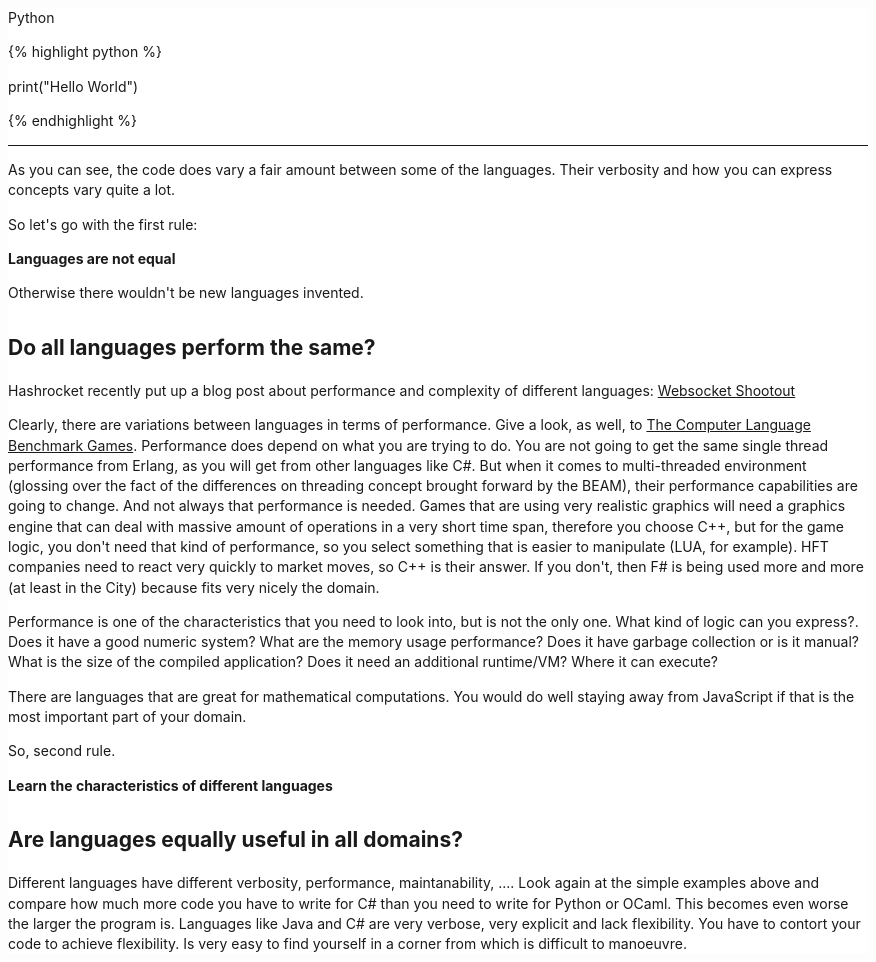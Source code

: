 
Python

{% highlight python %}

print("Hello World")

{% endhighlight %}

---

As you can see, the code does vary a fair amount between some of the languages. Their verbosity and how you can express concepts vary quite a lot.

So let's go with the first rule:

**Languages are not equal**

Otherwise there wouldn't be new languages invented.

## Do all languages perform the same?

Hashrocket recently put up a blog post about performance and complexity of different languages: [Websocket Shootout](https://hashrocket.com/blog/posts/websocket-shootout)

Clearly, there are variations between languages in terms of performance. Give a look, as well, to [The Computer Language Benchmark Games](http://benchmarksgame.alioth.debian.org/). Performance does depend on what you are trying to do. You are not going to get the same single thread performance from Erlang, as you will get from other languages like C#. But when it comes to multi-threaded environment (glossing over the fact of the differences on threading concept brought forward by the BEAM), their performance capabilities are going to change. And not always that performance is needed. Games that are using very realistic graphics will need a graphics engine that can deal with massive amount of operations in a very short time span, therefore you choose C++, but for the game logic, you don't need that kind of performance, so you select something that is easier to manipulate (LUA, for example). HFT companies need to react very quickly to market moves, so C++ is their answer. If you don't, then F# is being used more and more (at least in the City) because fits very nicely the domain.

Performance is one of the characteristics that you need to look into, but is not the only one. What kind of logic can you express?. Does it have a good numeric system? What are the memory usage performance? Does it have garbage collection or is it manual? What is the size of the compiled application? Does it need an additional runtime/VM? Where it can execute?

There are languages that are great for mathematical computations. You would do well staying away from JavaScript if that is the most important part of your domain.

So, second rule.

**Learn the characteristics of different languages**

## Are languages equally useful in all domains?

Different languages have different verbosity, performance, maintanability, .... Look again at the simple examples above and compare how much more code you have to write for C# than you need to write for Python or OCaml. This becomes even worse the larger the program is. Languages like Java and C# are very verbose, very explicit and lack flexibility. You have to contort your code to achieve flexibility. Is very easy to find yourself in a corner from which is difficult to manoeuvre.
